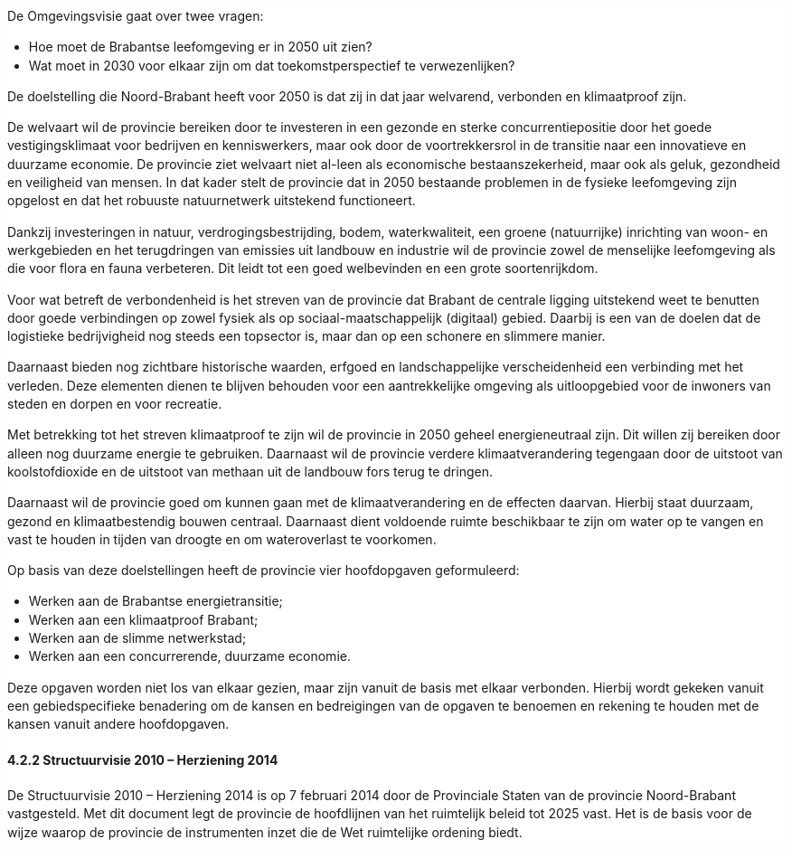 De Omgevingsvisie gaat over twee vragen:

- Hoe moet de Brabantse leefomgeving er in 2050 uit zien?
- Wat moet in 2030 voor elkaar zijn om dat toekomstperspectief te verwezenlijken?

De doelstelling die Noord-Brabant heeft voor 2050 is dat zij in dat jaar welvarend, verbonden en klimaatproof zijn.

De welvaart wil de provincie bereiken door te investeren in een gezonde en sterke concurrentiepositie door het goede vestigingsklimaat voor bedrijven en kenniswerkers, maar ook door de voortrekkersrol in de transitie naar een innovatieve en duurzame economie. De provincie ziet welvaart niet al-leen als economische bestaanszekerheid, maar ook als geluk, gezondheid en veiligheid van mensen. In dat kader stelt de provincie dat in 2050 bestaande problemen in de fysieke leefomgeving zijn opgelost en dat het robuuste natuurnetwerk uitstekend functioneert.

Dankzij investeringen in natuur, verdrogingsbestrijding, bodem, waterkwaliteit, een groene (natuurrijke) inrichting van woon- en werkgebieden en het terugdringen van emissies uit landbouw en industrie wil de provincie zowel de menselijke leefomgeving als die voor flora en fauna verbeteren. Dit leidt tot een goed welbevinden en een grote soortenrijkdom.

Voor wat betreft de verbondenheid is het streven van de provincie dat Brabant de centrale ligging uitstekend weet te benutten door goede verbindingen op zowel fysiek als op sociaal-maatschappelijk (digitaal) gebied. Daarbij is een van de doelen dat de logistieke bedrijvigheid nog steeds een topsector is, maar dan op een schonere en slimmere manier.

Daarnaast bieden nog zichtbare historische waarden, erfgoed en landschappelijke verscheidenheid een verbinding met het verleden. Deze elementen dienen te blijven behouden voor een aantrekkelijke omgeving als uitloopgebied voor de inwoners van steden en dorpen en voor recreatie.

Met betrekking tot het streven klimaatproof te zijn wil de provincie in 2050 geheel energieneutraal zijn. Dit willen zij bereiken door alleen nog duurzame energie te gebruiken. Daarnaast wil de provincie verdere klimaatverandering tegengaan door de uitstoot van koolstofdioxide en de uitstoot van methaan uit de landbouw fors terug te dringen.

Daarnaast wil de provincie goed om kunnen gaan met de klimaatverandering en de effecten daarvan. Hierbij staat duurzaam, gezond en klimaatbestendig bouwen centraal. Daarnaast dient voldoende ruimte beschikbaar te zijn om water op te vangen en vast te houden in tijden van droogte en om wateroverlast te voorkomen.

Op basis van deze doelstellingen heeft de provincie vier hoofdopgaven geformuleerd:

- Werken aan de Brabantse energietransitie;
- Werken aan een klimaatproof Brabant;
- Werken aan de slimme netwerkstad;
- Werken aan een concurrerende, duurzame economie.

Deze opgaven worden niet los van elkaar gezien, maar zijn vanuit de basis met elkaar verbonden. Hierbij wordt gekeken vanuit een gebiedspecifieke benadering om de kansen en bedreigingen van de opgaven te benoemen en rekening te houden met de kansen vanuit andere hoofdopgaven.

#### <span id="page-16-0"></span>**4.2.2 Structuurvisie 2010 – Herziening 2014**

De Structuurvisie 2010 – Herziening 2014 is op 7 februari 2014 door de Provinciale Staten van de provincie Noord-Brabant vastgesteld. Met dit document legt de provincie de hoofdlijnen van het ruimtelijk beleid tot 2025 vast. Het is de basis voor de wijze waarop de provincie de instrumenten inzet die de Wet ruimtelijke ordening biedt.
